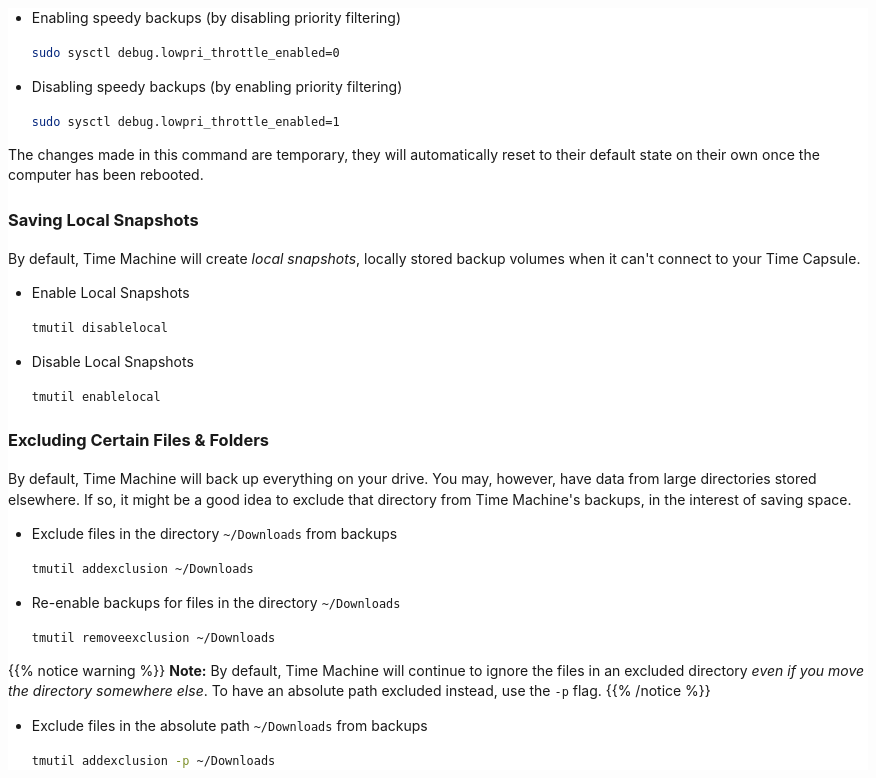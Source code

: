 * Enabling speedy backups (by disabling priority filtering)

  ```sh
  sudo sysctl debug.lowpri_throttle_enabled=0
  ```

* Disabling speedy backups (by enabling priority filtering)

  ```sh
  sudo sysctl debug.lowpri_throttle_enabled=1
  ```

The changes made in this command are temporary, they will automatically reset to their default state on their own once the computer has been rebooted.


### Saving Local Snapshots

By default, Time Machine will create *local snapshots*, locally stored backup volumes when it can't connect to your Time Capsule.

* Enable Local Snapshots

  ```sh
  tmutil disablelocal
  ```

* Disable Local Snapshots

  ```sh
  tmutil enablelocal
  ```

### Excluding Certain Files & Folders

By default, Time Machine will back up everything on your drive. You may, however, have data from large directories stored elsewhere. If so, it might be a good idea to exclude that directory from Time Machine's backups, in the interest of saving space.

* Exclude files in the directory `~/Downloads` from backups

  ```sh
  tmutil addexclusion ~/Downloads
  ```

* Re-enable backups for files in the directory `~/Downloads`

  ```sh
  tmutil removeexclusion ~/Downloads
  ```

{{% notice warning %}}
**Note:** By default, Time Machine will continue to ignore the files in an excluded directory *even if you move the directory somewhere else*. To have an absolute path excluded instead, use the `-p` flag.
{{% /notice %}}

* Exclude files in the absolute path `~/Downloads` from backups

  ```sh
  tmutil addexclusion -p ~/Downloads
  ```
